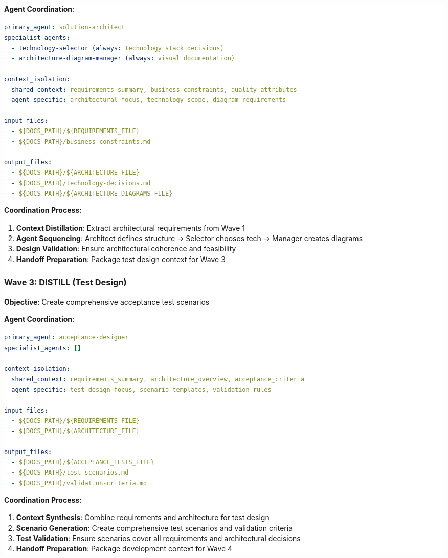 **Agent Coordination**:
```yaml
primary_agent: solution-architect
specialist_agents:
  - technology-selector (always: technology stack decisions)
  - architecture-diagram-manager (always: visual documentation)

context_isolation:
  shared_context: requirements_summary, business_constraints, quality_attributes
  agent_specific: architectural_focus, technology_scope, diagram_requirements

input_files:
  - ${DOCS_PATH}/${REQUIREMENTS_FILE}
  - ${DOCS_PATH}/business-constraints.md

output_files:
  - ${DOCS_PATH}/${ARCHITECTURE_FILE}
  - ${DOCS_PATH}/technology-decisions.md
  - ${DOCS_PATH}/${ARCHITECTURE_DIAGRAMS_FILE}
```

**Coordination Process**:
1. **Context Distillation**: Extract architectural requirements from Wave 1
2. **Agent Sequencing**: Architect defines structure → Selector chooses tech → Manager creates diagrams
3. **Design Validation**: Ensure architectural coherence and feasibility
4. **Handoff Preparation**: Package test design context for Wave 3

### Wave 3: DISTILL (Test Design)
**Objective**: Create comprehensive acceptance test scenarios

**Agent Coordination**:
```yaml
primary_agent: acceptance-designer
specialist_agents: []

context_isolation:
  shared_context: requirements_summary, architecture_overview, acceptance_criteria
  agent_specific: test_design_focus, scenario_templates, validation_rules

input_files:
  - ${DOCS_PATH}/${REQUIREMENTS_FILE}
  - ${DOCS_PATH}/${ARCHITECTURE_FILE}

output_files:
  - ${DOCS_PATH}/${ACCEPTANCE_TESTS_FILE}
  - ${DOCS_PATH}/test-scenarios.md
  - ${DOCS_PATH}/validation-criteria.md
```

**Coordination Process**:
1. **Context Synthesis**: Combine requirements and architecture for test design
2. **Scenario Generation**: Create comprehensive test scenarios and validation criteria
3. **Test Validation**: Ensure scenarios cover all requirements and architectural decisions
4. **Handoff Preparation**: Package development context for Wave 4
